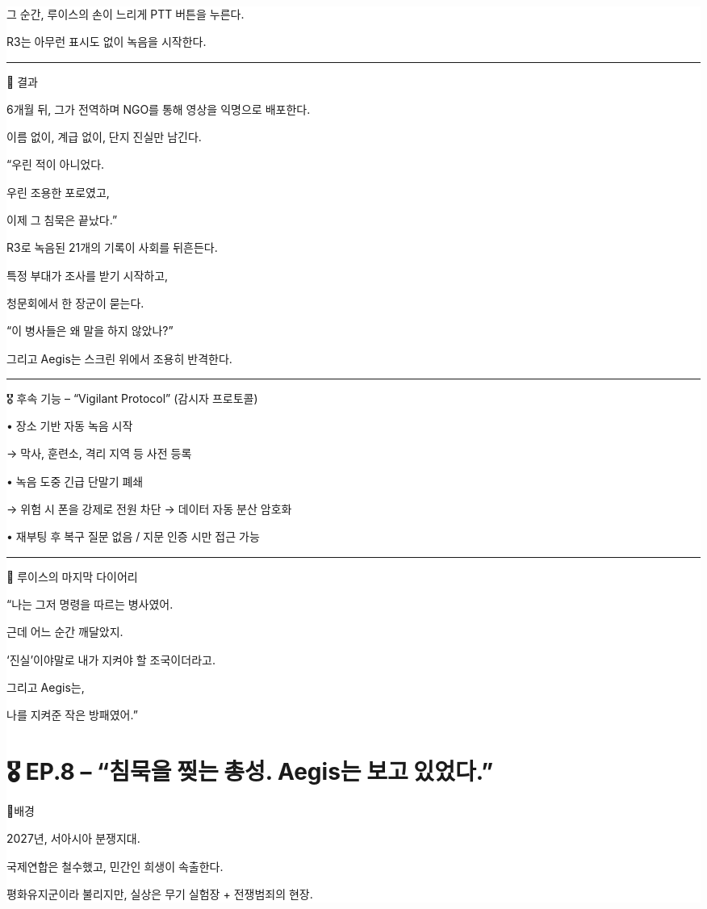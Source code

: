 그 순간, 루이스의 손이 느리게 PTT 버튼을 누른다.

R3는 아무런 표시도 없이 녹음을 시작한다.
________________________________________
💾 결과

6개월 뒤, 그가 전역하며 NGO를 통해 영상을 익명으로 배포한다.

이름 없이, 계급 없이, 단지 진실만 남긴다.

“우린 적이 아니었다.

우린 조용한 포로였고,

이제 그 침묵은 끝났다.”

R3로 녹음된 21개의 기록이 사회를 뒤흔든다.

특정 부대가 조사를 받기 시작하고,

청문회에서 한 장군이 묻는다.

“이 병사들은 왜 말을 하지 않았나?”

그리고 Aegis는 스크린 위에서 조용히 반격한다.
________________________________________
🎖️ 후속 기능 – “Vigilant Protocol” (감시자 프로토콜)

•	장소 기반 자동 녹음 시작

→ 막사, 훈련소, 격리 지역 등 사전 등록

•	녹음 도중 긴급 단말기 폐쇄

→ 위험 시 폰을 강제로 전원 차단 → 데이터 자동 분산 암호화

•	재부팅 후 복구 질문 없음 / 지문 인증 시만 접근 가능
________________________________________
💬 루이스의 마지막 다이어리

“나는 그저 명령을 따르는 병사였어.

근데 어느 순간 깨달았지.

‘진실’이야말로 내가 지켜야 할 조국이더라고.

그리고 Aegis는,

나를 지켜준 작은 방패였어.”


# 🎖️ EP.8 – “침묵을 찢는 총성. Aegis는 보고 있었다.”

📍배경

2027년, 서아시아 분쟁지대.

국제연합은 철수했고, 민간인 희생이 속출한다.

평화유지군이라 불리지만, 실상은 무기 실험장 + 전쟁범죄의 현장.
